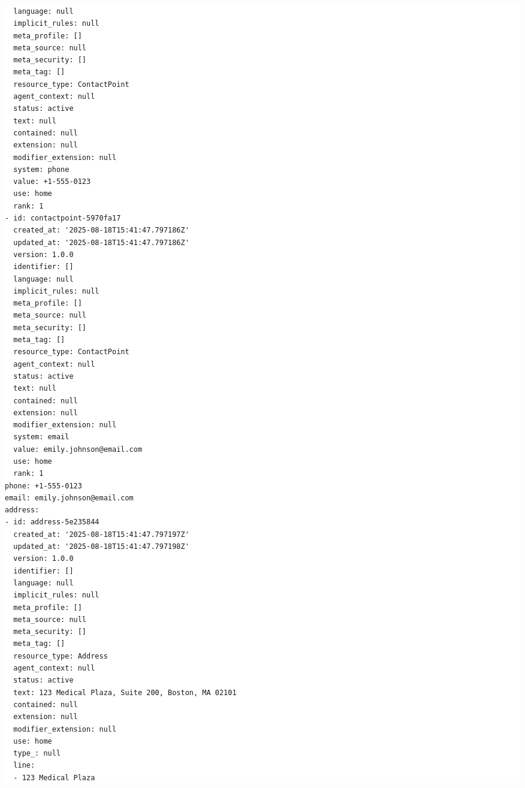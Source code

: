       language: null
      implicit_rules: null
      meta_profile: []
      meta_source: null
      meta_security: []
      meta_tag: []
      resource_type: ContactPoint
      agent_context: null
      status: active
      text: null
      contained: null
      extension: null
      modifier_extension: null
      system: phone
      value: +1-555-0123
      use: home
      rank: 1
    - id: contactpoint-5970fa17
      created_at: '2025-08-18T15:41:47.797186Z'
      updated_at: '2025-08-18T15:41:47.797186Z'
      version: 1.0.0
      identifier: []
      language: null
      implicit_rules: null
      meta_profile: []
      meta_source: null
      meta_security: []
      meta_tag: []
      resource_type: ContactPoint
      agent_context: null
      status: active
      text: null
      contained: null
      extension: null
      modifier_extension: null
      system: email
      value: emily.johnson@email.com
      use: home
      rank: 1
    phone: +1-555-0123
    email: emily.johnson@email.com
    address:
    - id: address-5e235844
      created_at: '2025-08-18T15:41:47.797197Z'
      updated_at: '2025-08-18T15:41:47.797198Z'
      version: 1.0.0
      identifier: []
      language: null
      implicit_rules: null
      meta_profile: []
      meta_source: null
      meta_security: []
      meta_tag: []
      resource_type: Address
      agent_context: null
      status: active
      text: 123 Medical Plaza, Suite 200, Boston, MA 02101
      contained: null
      extension: null
      modifier_extension: null
      use: home
      type_: null
      line:
      - 123 Medical Plaza